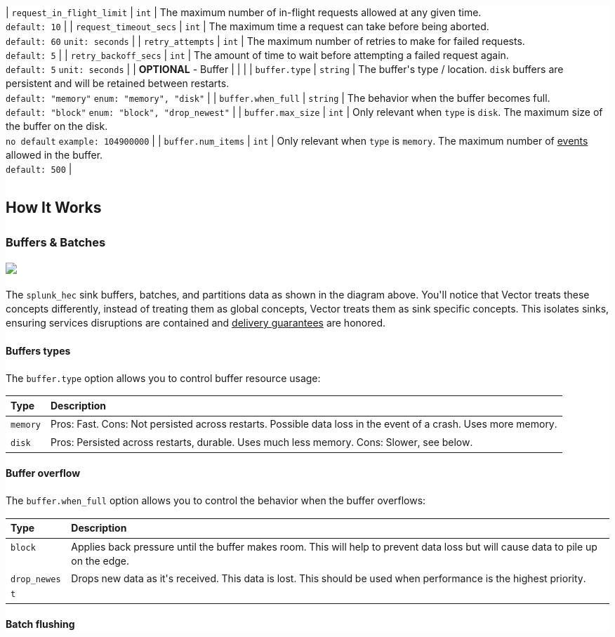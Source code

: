 | `request_in_flight_limit` | `int` | The maximum number of in-flight requests allowed at any given time.<br />`default: 10` |
| `request_timeout_secs` | `int` | The maximum time a request can take before being aborted.<br />`default: 60` `unit: seconds` |
| `retry_attempts` | `int` | The maximum number of retries to make for failed requests.<br />`default: 5` |
| `retry_backoff_secs` | `int` | The amount of time to wait before attempting a failed request again.<br />`default: 5` `unit: seconds` |
| **OPTIONAL** - Buffer | | |
| `buffer.type` | `string` | The buffer's type / location. `disk` buffers are persistent and will be retained between restarts.<br />`default: "memory"` `enum: "memory", "disk"` |
| `buffer.when_full` | `string` | The behavior when the buffer becomes full.<br />`default: "block"` `enum: "block", "drop_newest"` |
| `buffer.max_size` | `int` | Only relevant when `type` is `disk`. The maximum size of the buffer on the disk.<br />`no default` `example: 104900000` |
| `buffer.num_items` | `int` | Only relevant when `type` is `memory`. The maximum number of [events][docs.event] allowed in the buffer.<br />`default: 500` |

## How It Works

### Buffers & Batches

![][images.sink-flow-serial]

The `splunk_hec` sink buffers, batches, and
partitions data as shown in the diagram above. You'll notice that Vector treats
these concepts differently, instead of treating them as global concepts, Vector
treats them as sink specific concepts. This isolates sinks, ensuring services
disruptions are contained and [delivery guarantees][docs.guarantees] are
honored.

#### Buffers types

The `buffer.type` option allows you to control buffer resource usage:

| Type     | Description                                                                                                    |
|:---------|:---------------------------------------------------------------------------------------------------------------|
| `memory` | Pros: Fast. Cons: Not persisted across restarts. Possible data loss in the event of a crash. Uses more memory. |
| `disk`   | Pros: Persisted across restarts, durable. Uses much less memory. Cons: Slower, see below.                      |

#### Buffer overflow

The `buffer.when_full` option allows you to control the behavior when the
buffer overflows:

| Type          | Description                                                                                                                        |
|:--------------|:-----------------------------------------------------------------------------------------------------------------------------------|
| `block`       | Applies back pressure until the buffer makes room. This will help to prevent data loss but will cause data to pile up on the edge. |
| `drop_newest` | Drops new data as it's received. This data is lost. This should be used when performance is the highest priority.                  |

#### Batch flushing


[docs.at_least_once_delivery]: ../../../about/guarantees.md#at-least-once-delivery
[docs.config_composition]: ../../../usage/configuration/README.md#composition
[docs.event]: ../../../about/data-model.md#event
[docs.guarantees]: ../../../about/guarantees.md
[docs.log_event]: ../../../about/data-model.md#log
[docs.monitoring_logs]: ../../../usage/administration/monitoring.md#logs
[docs.sources]: ../../../usage/configuration/sources
[docs.starting]: ../../../usage/administration/starting.md
[docs.transforms]: ../../../usage/configuration/transforms
[docs.troubleshooting]: ../../../usage/guides/troubleshooting.md
[images.sink-flow-serial]: ../../../assets/sink-flow-serial.svg
[images.splunk_hec_sink]: ../../../assets/splunk_hec-sink.svg
[url.community]: https://vector.dev/community
[url.new_splunk_hec_sink_issue]: https://github.com/timberio/vector/issues/new?labels%5B%5D=Sink%3A+splunk_hec
[url.search_forum]: https://forum.vector.dev/search?expanded=true
[url.splunk_hec]: http://dev.splunk.com/view/event-collector/SP-CAAAE6M
[url.splunk_hec_setup]: https://docs.splunk.com/Documentation/Splunk/latest/Data/UsetheHTTPEventCollector
[url.splunk_hec_sink_bugs]: https://github.com/timberio/vector/issues?q=is%3Aopen+is%3Aissue+label%3A%22Sink%3A+splunk_hec%22+label%3A%22Type%3A+Bug%22
[url.splunk_hec_sink_enhancements]: https://github.com/timberio/vector/issues?q=is%3Aopen+is%3Aissue+label%3A%22Sink%3A+splunk_hec%22+label%3A%22Type%3A+Enhancement%22
[url.splunk_hec_sink_issues]: https://github.com/timberio/vector/issues?q=is%3Aopen+is%3Aissue+label%3A%22Sink%3A+splunk_hec%22
[url.splunk_hec_sink_source]: https://github.com/timberio/vector/tree/master/src/sinks/splunk_hec.rs